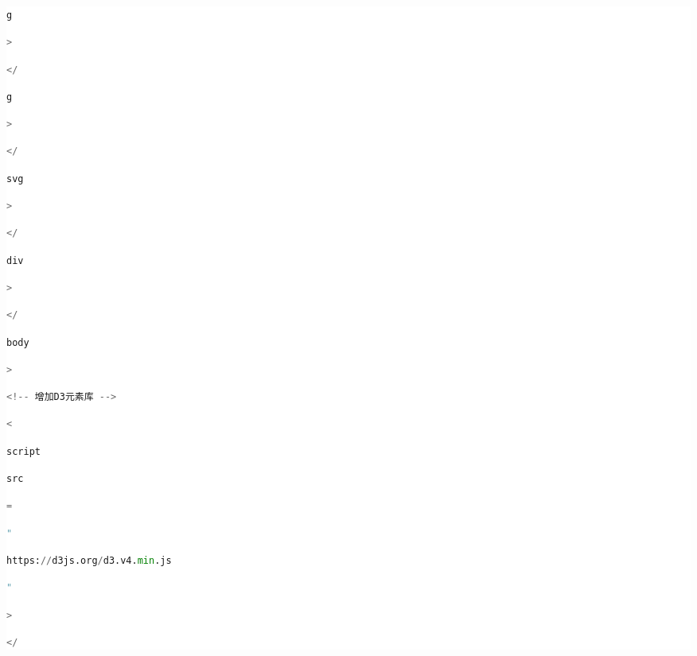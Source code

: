 ```python
g
```
```python
>
```
```python
</
```
```python
g
```
```python
>
```
```python
</
```
```python
svg
```
```python
>
```
```python
</
```
```python
div
```
```python
>
```
```python
</
```
```python
body
```
```python
>
```
```python
<!-- 增加D3元素库 -->
```
```python
<
```
```python
script
```
```python
src
```
```python
=
```
```python
"
```
```python
https://d3js.org/d3.v4.min.js
```
```python
"
```
```python
>
```
```python
</
```
```python
```